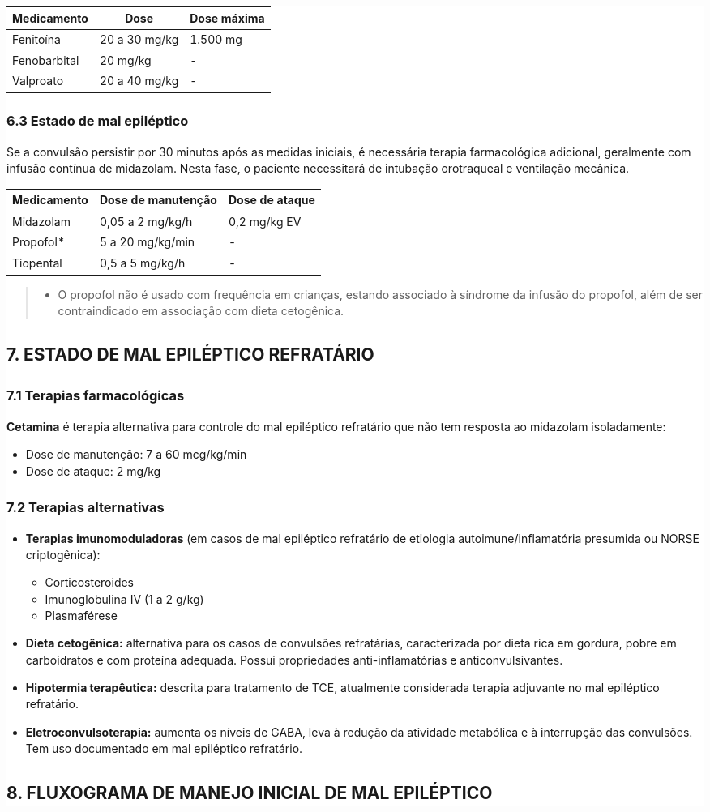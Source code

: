 | **Medicamento** | **Dose**      | **Dose máxima** |
|-----------------|---------------|-----------------|
| Fenitoína       | 20 a 30 mg/kg | 1.500 mg        |
| Fenobarbital    | 20 mg/kg      | -               |
| Valproato       | 20 a 40 mg/kg | -               |

### 6.3 Estado de mal epiléptico

Se a convulsão persistir por 30 minutos após as medidas iniciais, é necessária terapia farmacológica adicional, geralmente com infusão contínua de midazolam. Nesta fase, o paciente necessitará de intubação orotraqueal e ventilação mecânica.

| **Medicamento** | **Dose de manutenção** | **Dose de ataque** |
|-----------------|------------------------|--------------------|
| Midazolam       | 0,05 a 2 mg/kg/h       | 0,2 mg/kg EV       |
| Propofol*       | 5 a 20 mg/kg/min       | -                  |
| Tiopental       | 0,5 a 5 mg/kg/h        | -                  |

>- O propofol não é usado com frequência em crianças, estando associado à síndrome da infusão do propofol, além de ser contraindicado em associação com dieta cetogênica.

## 7. ESTADO DE MAL EPILÉPTICO REFRATÁRIO

### 7.1 Terapias farmacológicas

**Cetamina** é terapia alternativa para controle do mal epiléptico refratário que não tem resposta ao midazolam isoladamente:

- Dose de manutenção: 7 a 60 mcg/kg/min
- Dose de ataque: 2 mg/kg

### 7.2 Terapias alternativas

- **Terapias imunomoduladoras** (em casos de mal epiléptico refratário de etiologia autoimune/inflamatória presumida ou NORSE criptogênica):
  - Corticosteroides
  - Imunoglobulina IV (1 a 2 g/kg)
  - Plasmaférese

- **Dieta cetogênica:** alternativa para os casos de convulsões refratárias, caracterizada por dieta rica em gordura, pobre em carboidratos e com proteína adequada. Possui propriedades anti-inflamatórias e anticonvulsivantes.

- **Hipotermia terapêutica:** descrita para tratamento de TCE, atualmente considerada terapia adjuvante no mal epiléptico refratário.

- **Eletroconvulsoterapia:** aumenta os níveis de GABA, leva à redução da atividade metabólica e à interrupção das convulsões. Tem uso documentado em mal epiléptico refratário.

## 8. FLUXOGRAMA DE MANEJO INICIAL DE MAL EPILÉPTICO  
